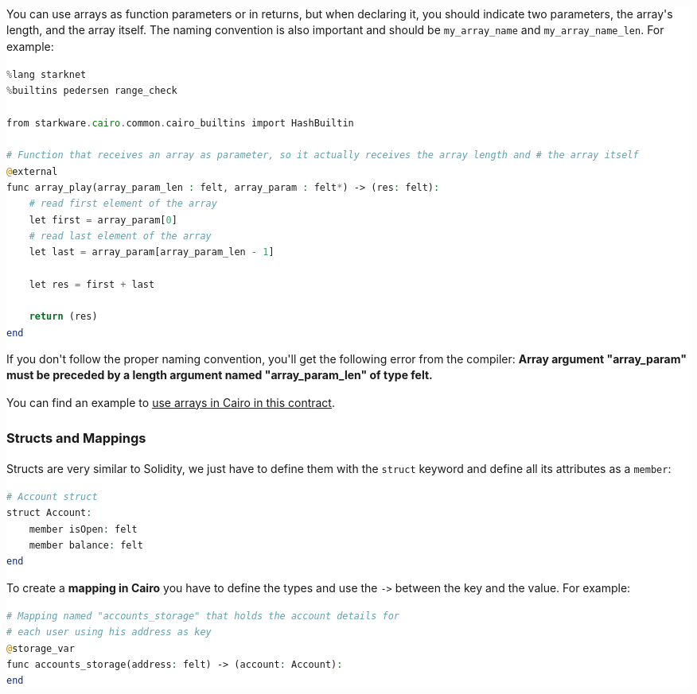 You can use arrays as function parameters or in returns, but when declaring it, you should indicate two parameters, the array's length, and the array itself. The naming convention is also important and should be `my_array_name` and `my_array_name_len`. For example:

```php
%lang starknet
%builtins pedersen range_check

from starkware.cairo.common.cairo_builtins import HashBuiltin

# Function that receives an array as parameter, so it actually receives the array length and # the array itself
@external
func array_play(array_param_len : felt, array_param : felt*) -> (res: felt):
    # read first element of the array
    let first = array_param[0]
    # read last element of the array
    let last = array_param[array_param_len - 1]

    let res = first + last

    return (res)
end
```

If you don't follow the proper naming convention, you'll get the following error from the compiler: **Array argument "array_param" must be preceded by a length argument named "array_param_len" of type felt.**

You can find an example to [use arrays in Cairo in this contract](./cairo-examples/contracts/arrays.cairo).

### Structs and Mappings

Structs are very similar to Solidity, we just have to define them with the `struct` keyword and define all its attributes as a `member`:

```php
# Account struct
struct Account:
    member isOpen: felt
    member balance: felt
end

```

To create a **mapping in Cairo** you have to define the types and use the `->` between the key and the value. For example:

```php
# Mapping named "accounts_storage" that holds the account details for
# each user using his address as key
@storage_var
func accounts_storage(address: felt) -> (account: Account):
end
```
